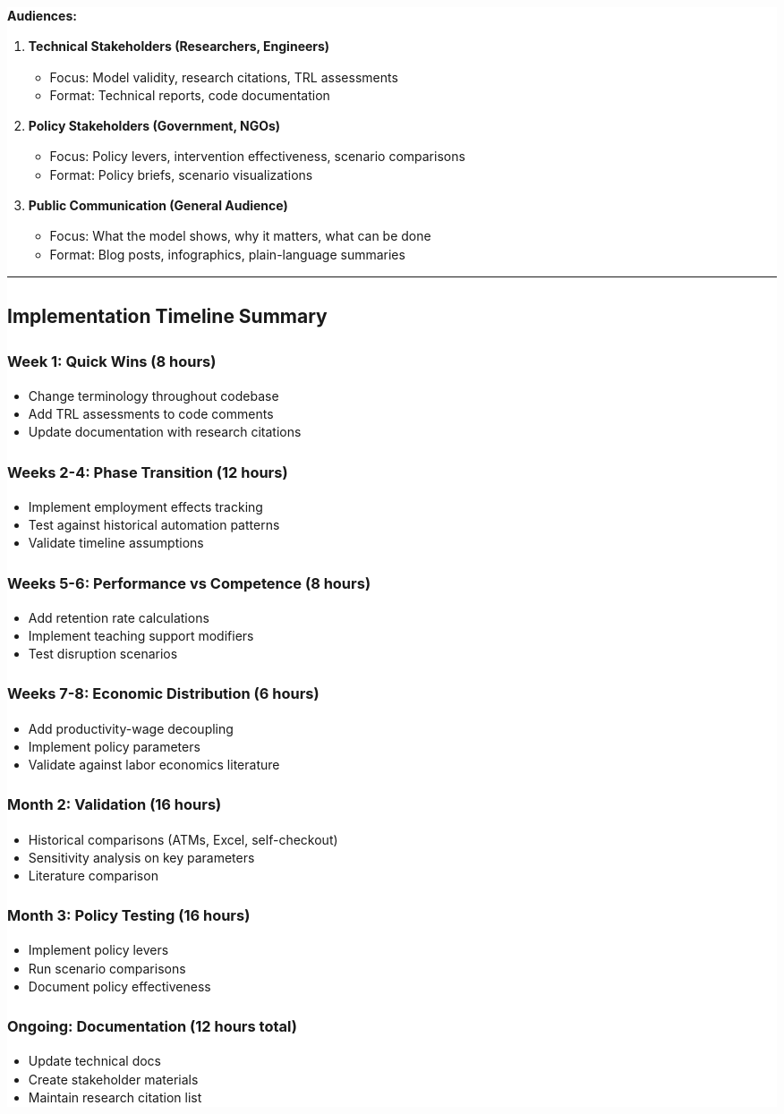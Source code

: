 **Audiences:**

1. **Technical Stakeholders (Researchers, Engineers)**
   - Focus: Model validity, research citations, TRL assessments
   - Format: Technical reports, code documentation

2. **Policy Stakeholders (Government, NGOs)**
   - Focus: Policy levers, intervention effectiveness, scenario comparisons
   - Format: Policy briefs, scenario visualizations

3. **Public Communication (General Audience)**
   - Focus: What the model shows, why it matters, what can be done
   - Format: Blog posts, infographics, plain-language summaries

---

## Implementation Timeline Summary

### Week 1: Quick Wins (8 hours)
- Change terminology throughout codebase
- Add TRL assessments to code comments
- Update documentation with research citations

### Weeks 2-4: Phase Transition (12 hours)
- Implement employment effects tracking
- Test against historical automation patterns
- Validate timeline assumptions

### Weeks 5-6: Performance vs Competence (8 hours)
- Add retention rate calculations
- Implement teaching support modifiers
- Test disruption scenarios

### Weeks 7-8: Economic Distribution (6 hours)
- Add productivity-wage decoupling
- Implement policy parameters
- Validate against labor economics literature

### Month 2: Validation (16 hours)
- Historical comparisons (ATMs, Excel, self-checkout)
- Sensitivity analysis on key parameters
- Literature comparison

### Month 3: Policy Testing (16 hours)
- Implement policy levers
- Run scenario comparisons
- Document policy effectiveness

### Ongoing: Documentation (12 hours total)
- Update technical docs
- Create stakeholder materials
- Maintain research citation list
